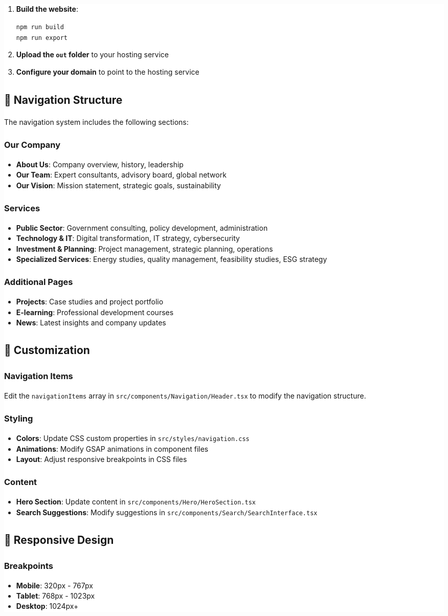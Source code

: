 1. **Build the website**:
   ```bash
   npm run build
   npm run export
   ```

2. **Upload the `out` folder** to your hosting service

3. **Configure your domain** to point to the hosting service

## 🎯 Navigation Structure

The navigation system includes the following sections:

### Our Company
- **About Us**: Company overview, history, leadership
- **Our Team**: Expert consultants, advisory board, global network
- **Our Vision**: Mission statement, strategic goals, sustainability

### Services
- **Public Sector**: Government consulting, policy development, administration
- **Technology & IT**: Digital transformation, IT strategy, cybersecurity
- **Investment & Planning**: Project management, strategic planning, operations
- **Specialized Services**: Energy studies, quality management, feasibility studies, ESG strategy

### Additional Pages
- **Projects**: Case studies and project portfolio
- **E-learning**: Professional development courses
- **News**: Latest insights and company updates

## 🔧 Customization

### Navigation Items
Edit the `navigationItems` array in `src/components/Navigation/Header.tsx` to modify the navigation structure.

### Styling
- **Colors**: Update CSS custom properties in `src/styles/navigation.css`
- **Animations**: Modify GSAP animations in component files
- **Layout**: Adjust responsive breakpoints in CSS files

### Content
- **Hero Section**: Update content in `src/components/Hero/HeroSection.tsx`
- **Search Suggestions**: Modify suggestions in `src/components/Search/SearchInterface.tsx`

## 📱 Responsive Design

### Breakpoints
- **Mobile**: 320px - 767px
- **Tablet**: 768px - 1023px
- **Desktop**: 1024px+
